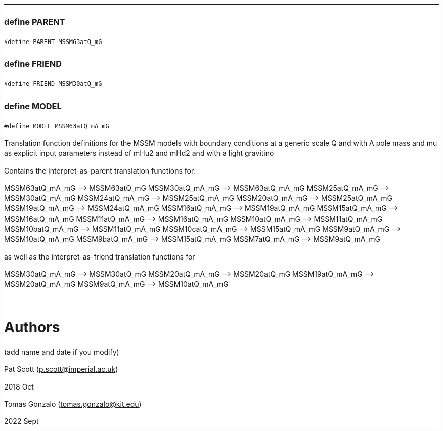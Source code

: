 

------------------


### define PARENT

```
#define PARENT MSSM63atQ_mG
```


### define FRIEND

```
#define FRIEND MSSM30atQ_mG
```


### define MODEL

```
#define MODEL MSSM63atQ_mA_mG
```


Translation function definitions for the MSSM models with boundary conditions at a generic scale Q and with A pole mass and mu as explicit input parameters instead of mHu2 and mHd2 and with a light gravitino

Contains the interpret-as-parent translation functions for:

MSSM63atQ_mA_mG --> MSSM63atQ_mG MSSM30atQ_mA_mG --> MSSM63atQ_mA_mG MSSM25atQ_mA_mG --> MSSM30atQ_mA_mG MSSM24atQ_mA_mG --> MSSM25atQ_mA_mG MSSM20atQ_mA_mG --> MSSM25atQ_mA_mG MSSM19atQ_mA_mG --> MSSM24atQ_mA_mG MSSM16atQ_mA_mG --> MSSM19atQ_mA_mG MSSM15atQ_mA_mG --> MSSM16atQ_mA_mG MSSM11atQ_mA_mG --> MSSM16atQ_mA_mG MSSM10atQ_mA_mG --> MSSM11atQ_mA_mG MSSM10batQ_mA_mG --> MSSM11atQ_mA_mG MSSM10catQ_mA_mG --> MSSM15atQ_mA_mG MSSM9atQ_mA_mG --> MSSM10atQ_mA_mG MSSM9batQ_mA_mG --> MSSM15atQ_mA_mG MSSM7atQ_mA_mG --> MSSM9atQ_mA_mG

as well as the interpret-as-friend translation functions for

MSSM30atQ_mA_mG --> MSSM30atQ_mG MSSM20atQ_mA_mG --> MSSM20atQ_mG MSSM19atQ_mA_mG --> MSSM20atQ_mA_mG MSSM9atQ_mA_mG --> MSSM10atQ_mA_mG



------------------


# Authors

(add name and date if you modify)

Pat Scott ([p.scott@imperial.ac.uk](mailto:p.scott@imperial.ac.uk)) 

2018 Oct

Tomas Gonzalo ([tomas.gonzalo@kit.edu](mailto:tomas.gonzalo@kit.edu)) 

2022 Sept
